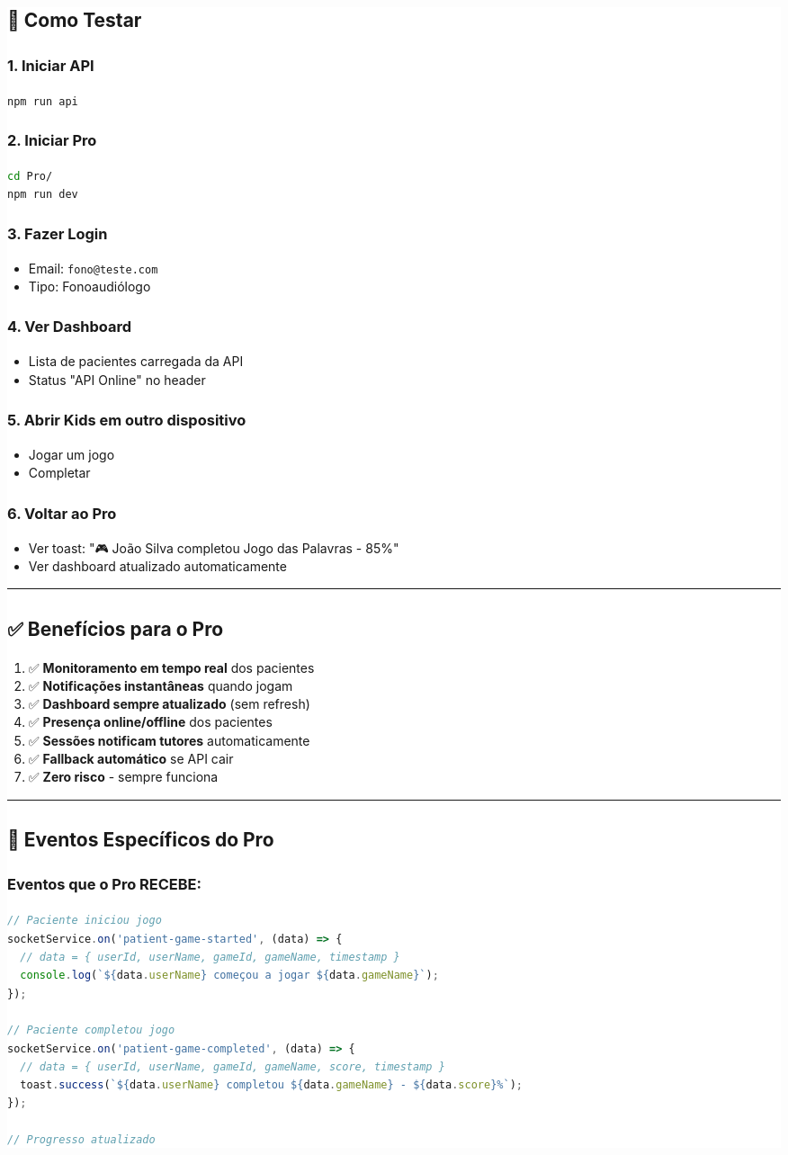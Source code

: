
## 🧪 Como Testar

### **1. Iniciar API**
```bash
npm run api
```

### **2. Iniciar Pro**
```bash
cd Pro/
npm run dev
```

### **3. Fazer Login**
- Email: `fono@teste.com`
- Tipo: Fonoaudiólogo

### **4. Ver Dashboard**
- Lista de pacientes carregada da API
- Status "API Online" no header

### **5. Abrir Kids em outro dispositivo**
- Jogar um jogo
- Completar

### **6. Voltar ao Pro**
- Ver toast: "🎮 João Silva completou Jogo das Palavras - 85%"
- Ver dashboard atualizado automaticamente

---

## ✅ Benefícios para o Pro

1. ✅ **Monitoramento em tempo real** dos pacientes
2. ✅ **Notificações instantâneas** quando jogam
3. ✅ **Dashboard sempre atualizado** (sem refresh)
4. ✅ **Presença online/offline** dos pacientes
5. ✅ **Sessões notificam tutores** automaticamente
6. ✅ **Fallback automático** se API cair
7. ✅ **Zero risco** - sempre funciona

---

## 🎯 Eventos Específicos do Pro

### **Eventos que o Pro RECEBE:**

```typescript
// Paciente iniciou jogo
socketService.on('patient-game-started', (data) => {
  // data = { userId, userName, gameId, gameName, timestamp }
  console.log(`${data.userName} começou a jogar ${data.gameName}`);
});

// Paciente completou jogo
socketService.on('patient-game-completed', (data) => {
  // data = { userId, userName, gameId, gameName, score, timestamp }
  toast.success(`${data.userName} completou ${data.gameName} - ${data.score}%`);
});

// Progresso atualizado
```
